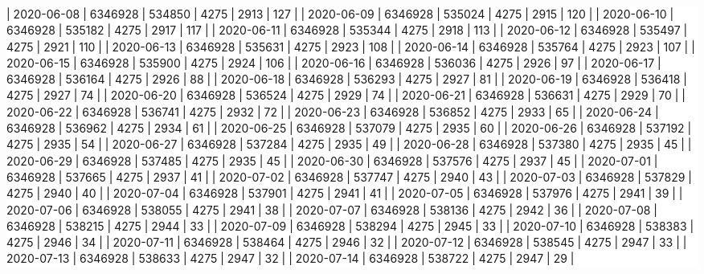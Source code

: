 | 2020-06-08 | 6346928 | 534850 | 4275 | 2913 | 127 |
| 2020-06-09 | 6346928 | 535024 | 4275 | 2915 | 120 |
| 2020-06-10 | 6346928 | 535182 | 4275 | 2917 | 117 |
| 2020-06-11 | 6346928 | 535344 | 4275 | 2918 | 113 |
| 2020-06-12 | 6346928 | 535497 | 4275 | 2921 | 110 |
| 2020-06-13 | 6346928 | 535631 | 4275 | 2923 | 108 |
| 2020-06-14 | 6346928 | 535764 | 4275 | 2923 | 107 |
| 2020-06-15 | 6346928 | 535900 | 4275 | 2924 | 106 |
| 2020-06-16 | 6346928 | 536036 | 4275 | 2926 | 97 |
| 2020-06-17 | 6346928 | 536164 | 4275 | 2926 | 88 |
| 2020-06-18 | 6346928 | 536293 | 4275 | 2927 | 81 |
| 2020-06-19 | 6346928 | 536418 | 4275 | 2927 | 74 |
| 2020-06-20 | 6346928 | 536524 | 4275 | 2929 | 74 |
| 2020-06-21 | 6346928 | 536631 | 4275 | 2929 | 70 |
| 2020-06-22 | 6346928 | 536741 | 4275 | 2932 | 72 |
| 2020-06-23 | 6346928 | 536852 | 4275 | 2933 | 65 |
| 2020-06-24 | 6346928 | 536962 | 4275 | 2934 | 61 |
| 2020-06-25 | 6346928 | 537079 | 4275 | 2935 | 60 |
| 2020-06-26 | 6346928 | 537192 | 4275 | 2935 | 54 |
| 2020-06-27 | 6346928 | 537284 | 4275 | 2935 | 49 |
| 2020-06-28 | 6346928 | 537380 | 4275 | 2935 | 45 |
| 2020-06-29 | 6346928 | 537485 | 4275 | 2935 | 45 |
| 2020-06-30 | 6346928 | 537576 | 4275 | 2937 | 45 |
| 2020-07-01 | 6346928 | 537665 | 4275 | 2937 | 41 |
| 2020-07-02 | 6346928 | 537747 | 4275 | 2940 | 43 |
| 2020-07-03 | 6346928 | 537829 | 4275 | 2940 | 40 |
| 2020-07-04 | 6346928 | 537901 | 4275 | 2941 | 41 |
| 2020-07-05 | 6346928 | 537976 | 4275 | 2941 | 39 |
| 2020-07-06 | 6346928 | 538055 | 4275 | 2941 | 38 |
| 2020-07-07 | 6346928 | 538136 | 4275 | 2942 | 36 |
| 2020-07-08 | 6346928 | 538215 | 4275 | 2944 | 33 |
| 2020-07-09 | 6346928 | 538294 | 4275 | 2945 | 33 |
| 2020-07-10 | 6346928 | 538383 | 4275 | 2946 | 34 |
| 2020-07-11 | 6346928 | 538464 | 4275 | 2946 | 32 |
| 2020-07-12 | 6346928 | 538545 | 4275 | 2947 | 33 |
| 2020-07-13 | 6346928 | 538633 | 4275 | 2947 | 32 |
| 2020-07-14 | 6346928 | 538722 | 4275 | 2947 | 29 |
